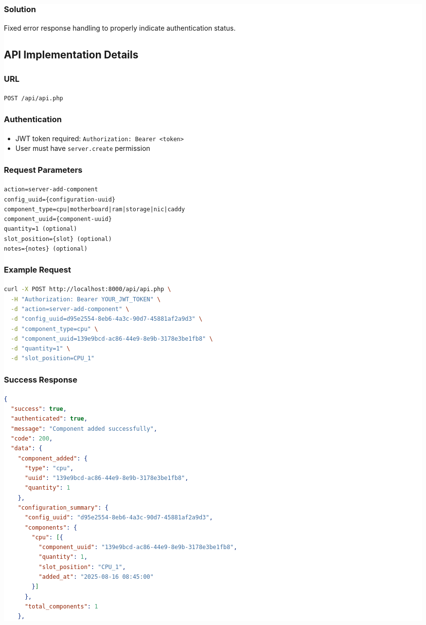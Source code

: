 ### Solution
Fixed error response handling to properly indicate authentication status.

## API Implementation Details

### URL
```
POST /api/api.php
```

### Authentication
- JWT token required: `Authorization: Bearer <token>`
- User must have `server.create` permission

### Request Parameters
```
action=server-add-component
config_uuid={configuration-uuid}
component_type=cpu|motherboard|ram|storage|nic|caddy
component_uuid={component-uuid}
quantity=1 (optional)
slot_position={slot} (optional)
notes={notes} (optional)
```

### Example Request
```bash
curl -X POST http://localhost:8000/api/api.php \
  -H "Authorization: Bearer YOUR_JWT_TOKEN" \
  -d "action=server-add-component" \
  -d "config_uuid=d95e2554-8eb6-4a3c-90d7-45881af2a9d3" \
  -d "component_type=cpu" \
  -d "component_uuid=139e9bcd-ac86-44e9-8e9b-3178e3be1fb8" \
  -d "quantity=1" \
  -d "slot_position=CPU_1"
```

### Success Response
```json
{
  "success": true,
  "authenticated": true,
  "message": "Component added successfully",
  "code": 200,
  "data": {
    "component_added": {
      "type": "cpu",
      "uuid": "139e9bcd-ac86-44e9-8e9b-3178e3be1fb8",
      "quantity": 1
    },
    "configuration_summary": {
      "config_uuid": "d95e2554-8eb6-4a3c-90d7-45881af2a9d3",
      "components": {
        "cpu": [{
          "component_uuid": "139e9bcd-ac86-44e9-8e9b-3178e3be1fb8",
          "quantity": 1,
          "slot_position": "CPU_1",
          "added_at": "2025-08-16 08:45:00"
        }]
      },
      "total_components": 1
    },
```